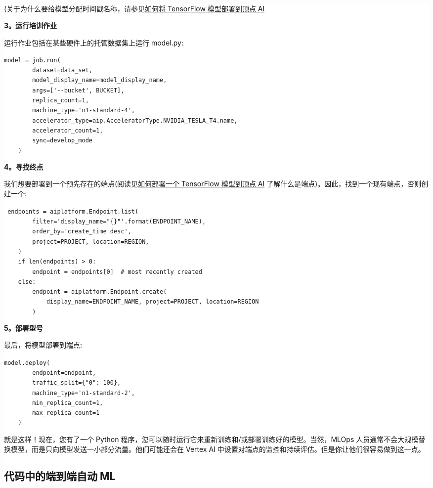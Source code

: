 (关于为什么要给模型分配时间戳名称，请参见[如何将 TensorFlow 模型部署到顶点 AI](/how-to-deploy-a-tensorflow-model-to-vertex-ai-87d9ae1df56)

**3。运行培训作业**

运行作业包括在某些硬件上的托管数据集上运行 model.py:

```
model = job.run(
        dataset=data_set,
        model_display_name=model_display_name,
        args=['--bucket', BUCKET],
        replica_count=1,
        machine_type='n1-standard-4',
        accelerator_type=aip.AcceleratorType.NVIDIA_TESLA_T4.name,
        accelerator_count=1,
        sync=develop_mode
    )
```

**4。寻找终点**

我们想要部署到一个预先存在的端点(阅读见[如何部署一个 TensorFlow 模型到顶点 AI](/how-to-deploy-a-tensorflow-model-to-vertex-ai-87d9ae1df56) 了解什么是端点)。因此，找到一个现有端点，否则创建一个:

```
 endpoints = aiplatform.Endpoint.list(
        filter='display_name="{}"'.format(ENDPOINT_NAME),
        order_by='create_time desc',
        project=PROJECT, location=REGION,
    )
    if len(endpoints) > 0:
        endpoint = endpoints[0]  # most recently created
    else:
        endpoint = aiplatform.Endpoint.create(
            display_name=ENDPOINT_NAME, project=PROJECT, location=REGION
        )
```

**5。部署型号**

最后，将模型部署到端点:

```
model.deploy(
        endpoint=endpoint,
        traffic_split={"0": 100},
        machine_type='n1-standard-2',
        min_replica_count=1,
        max_replica_count=1
    )
```

就是这样！现在，您有了一个 Python 程序，您可以随时运行它来重新训练和/或部署训练好的模型。当然，MLOps 人员通常不会大规模替换模型，而是只向模型发送一小部分流量。他们可能还会在 Vertex AI 中设置对端点的监控和持续评估。但是你让他们很容易做到这一点。

## 代码中的端到端自动 ML

